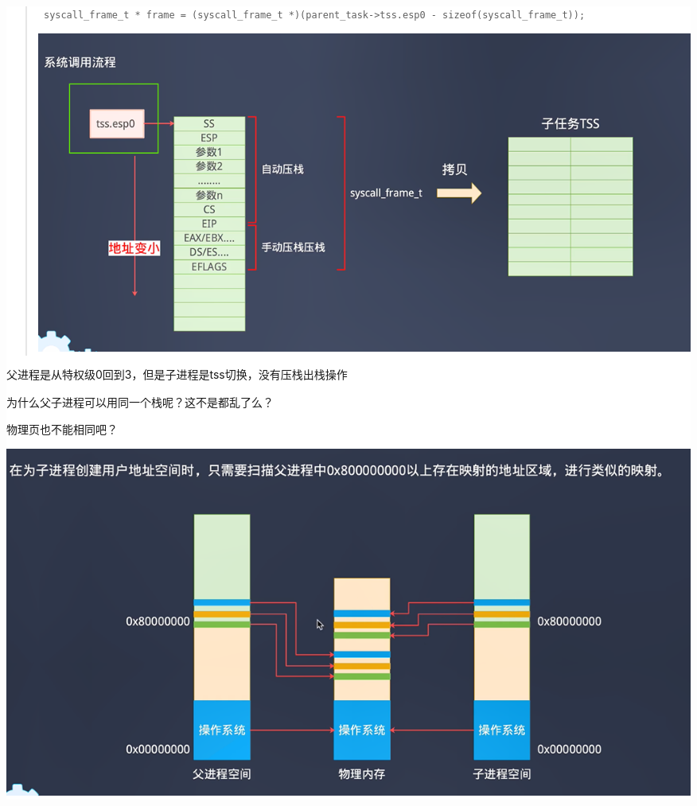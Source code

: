 

> ```
>  syscall_frame_t * frame = (syscall_frame_t *)(parent_task->tss.esp0 - sizeof(syscall_frame_t));
> ```
>
> ![image-20240815170945689](.\img\image-20240815170945689.png)



父进程是从特权级0回到3，但是子进程是tss切换，没有压栈出栈操作

为什么父子进程可以用同一个栈呢？这不是都乱了么？

物理页也不能相同吧？

![image-20240816145539693](.\img\image-20240816145539693.png)
